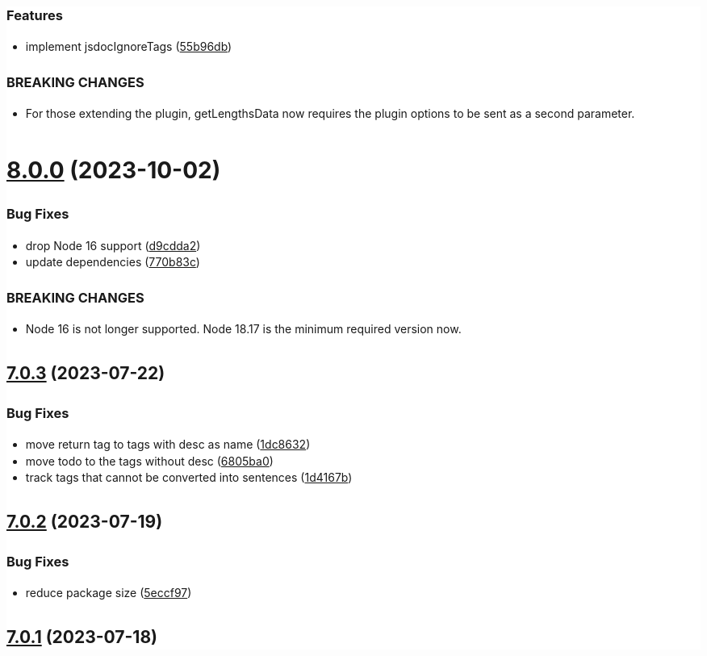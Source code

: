 ### Features

* implement jsdocIgnoreTags ([55b96db](https://github.com/homer0/prettier-plugin-jsdoc/commit/55b96db6d5ecb48436c3bb5bad768dde3c7d04df))


### BREAKING CHANGES

* For those extending the plugin, getLengthsData now requires
the plugin options to be sent as a second parameter.

# [8.0.0](https://github.com/homer0/prettier-plugin-jsdoc/compare/7.0.3...8.0.0) (2023-10-02)


### Bug Fixes

* drop Node 16 support ([d9cdda2](https://github.com/homer0/prettier-plugin-jsdoc/commit/d9cdda2cb8c7cab2d71964ec008f5975446feb85))
* update dependencies ([770b83c](https://github.com/homer0/prettier-plugin-jsdoc/commit/770b83ccf46041742f8df950aa8905c4b0adc49e))


### BREAKING CHANGES

* Node 16 is not longer supported. Node 18.17 is the minimum required version now.

## [7.0.3](https://github.com/homer0/prettier-plugin-jsdoc/compare/7.0.2...7.0.3) (2023-07-22)


### Bug Fixes

* move return tag to tags with desc as name ([1dc8632](https://github.com/homer0/prettier-plugin-jsdoc/commit/1dc8632a0f3d434cf3a60805f05a848124c0c509))
* move todo to the tags without desc ([6805ba0](https://github.com/homer0/prettier-plugin-jsdoc/commit/6805ba093994e614e8ad587ada2053ed2b899da1))
* track tags that cannot be converted into sentences ([1d4167b](https://github.com/homer0/prettier-plugin-jsdoc/commit/1d4167b8ff48b8166e05b63004d199c77b55d43e))

## [7.0.2](https://github.com/homer0/prettier-plugin-jsdoc/compare/7.0.1...7.0.2) (2023-07-19)


### Bug Fixes

* reduce package size ([5eccf97](https://github.com/homer0/prettier-plugin-jsdoc/commit/5eccf978ca7f3904aa85e604c4f0b7fbb5dd5c0a))

## [7.0.1](https://github.com/homer0/prettier-plugin-jsdoc/compare/7.0.0...7.0.1) (2023-07-18)
